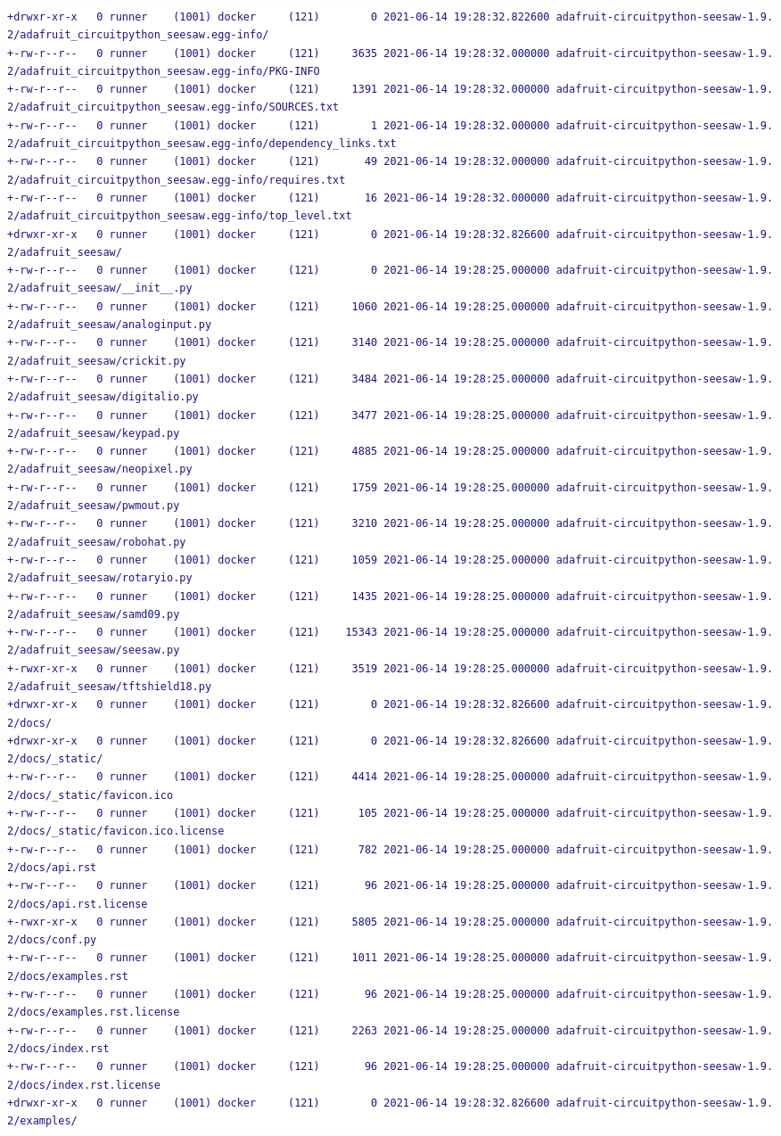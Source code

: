 ```diff
+drwxr-xr-x   0 runner    (1001) docker     (121)        0 2021-06-14 19:28:32.822600 adafruit-circuitpython-seesaw-1.9.2/adafruit_circuitpython_seesaw.egg-info/
+-rw-r--r--   0 runner    (1001) docker     (121)     3635 2021-06-14 19:28:32.000000 adafruit-circuitpython-seesaw-1.9.2/adafruit_circuitpython_seesaw.egg-info/PKG-INFO
+-rw-r--r--   0 runner    (1001) docker     (121)     1391 2021-06-14 19:28:32.000000 adafruit-circuitpython-seesaw-1.9.2/adafruit_circuitpython_seesaw.egg-info/SOURCES.txt
+-rw-r--r--   0 runner    (1001) docker     (121)        1 2021-06-14 19:28:32.000000 adafruit-circuitpython-seesaw-1.9.2/adafruit_circuitpython_seesaw.egg-info/dependency_links.txt
+-rw-r--r--   0 runner    (1001) docker     (121)       49 2021-06-14 19:28:32.000000 adafruit-circuitpython-seesaw-1.9.2/adafruit_circuitpython_seesaw.egg-info/requires.txt
+-rw-r--r--   0 runner    (1001) docker     (121)       16 2021-06-14 19:28:32.000000 adafruit-circuitpython-seesaw-1.9.2/adafruit_circuitpython_seesaw.egg-info/top_level.txt
+drwxr-xr-x   0 runner    (1001) docker     (121)        0 2021-06-14 19:28:32.826600 adafruit-circuitpython-seesaw-1.9.2/adafruit_seesaw/
+-rw-r--r--   0 runner    (1001) docker     (121)        0 2021-06-14 19:28:25.000000 adafruit-circuitpython-seesaw-1.9.2/adafruit_seesaw/__init__.py
+-rw-r--r--   0 runner    (1001) docker     (121)     1060 2021-06-14 19:28:25.000000 adafruit-circuitpython-seesaw-1.9.2/adafruit_seesaw/analoginput.py
+-rw-r--r--   0 runner    (1001) docker     (121)     3140 2021-06-14 19:28:25.000000 adafruit-circuitpython-seesaw-1.9.2/adafruit_seesaw/crickit.py
+-rw-r--r--   0 runner    (1001) docker     (121)     3484 2021-06-14 19:28:25.000000 adafruit-circuitpython-seesaw-1.9.2/adafruit_seesaw/digitalio.py
+-rw-r--r--   0 runner    (1001) docker     (121)     3477 2021-06-14 19:28:25.000000 adafruit-circuitpython-seesaw-1.9.2/adafruit_seesaw/keypad.py
+-rw-r--r--   0 runner    (1001) docker     (121)     4885 2021-06-14 19:28:25.000000 adafruit-circuitpython-seesaw-1.9.2/adafruit_seesaw/neopixel.py
+-rw-r--r--   0 runner    (1001) docker     (121)     1759 2021-06-14 19:28:25.000000 adafruit-circuitpython-seesaw-1.9.2/adafruit_seesaw/pwmout.py
+-rw-r--r--   0 runner    (1001) docker     (121)     3210 2021-06-14 19:28:25.000000 adafruit-circuitpython-seesaw-1.9.2/adafruit_seesaw/robohat.py
+-rw-r--r--   0 runner    (1001) docker     (121)     1059 2021-06-14 19:28:25.000000 adafruit-circuitpython-seesaw-1.9.2/adafruit_seesaw/rotaryio.py
+-rw-r--r--   0 runner    (1001) docker     (121)     1435 2021-06-14 19:28:25.000000 adafruit-circuitpython-seesaw-1.9.2/adafruit_seesaw/samd09.py
+-rw-r--r--   0 runner    (1001) docker     (121)    15343 2021-06-14 19:28:25.000000 adafruit-circuitpython-seesaw-1.9.2/adafruit_seesaw/seesaw.py
+-rwxr-xr-x   0 runner    (1001) docker     (121)     3519 2021-06-14 19:28:25.000000 adafruit-circuitpython-seesaw-1.9.2/adafruit_seesaw/tftshield18.py
+drwxr-xr-x   0 runner    (1001) docker     (121)        0 2021-06-14 19:28:32.826600 adafruit-circuitpython-seesaw-1.9.2/docs/
+drwxr-xr-x   0 runner    (1001) docker     (121)        0 2021-06-14 19:28:32.826600 adafruit-circuitpython-seesaw-1.9.2/docs/_static/
+-rw-r--r--   0 runner    (1001) docker     (121)     4414 2021-06-14 19:28:25.000000 adafruit-circuitpython-seesaw-1.9.2/docs/_static/favicon.ico
+-rw-r--r--   0 runner    (1001) docker     (121)      105 2021-06-14 19:28:25.000000 adafruit-circuitpython-seesaw-1.9.2/docs/_static/favicon.ico.license
+-rw-r--r--   0 runner    (1001) docker     (121)      782 2021-06-14 19:28:25.000000 adafruit-circuitpython-seesaw-1.9.2/docs/api.rst
+-rw-r--r--   0 runner    (1001) docker     (121)       96 2021-06-14 19:28:25.000000 adafruit-circuitpython-seesaw-1.9.2/docs/api.rst.license
+-rwxr-xr-x   0 runner    (1001) docker     (121)     5805 2021-06-14 19:28:25.000000 adafruit-circuitpython-seesaw-1.9.2/docs/conf.py
+-rw-r--r--   0 runner    (1001) docker     (121)     1011 2021-06-14 19:28:25.000000 adafruit-circuitpython-seesaw-1.9.2/docs/examples.rst
+-rw-r--r--   0 runner    (1001) docker     (121)       96 2021-06-14 19:28:25.000000 adafruit-circuitpython-seesaw-1.9.2/docs/examples.rst.license
+-rw-r--r--   0 runner    (1001) docker     (121)     2263 2021-06-14 19:28:25.000000 adafruit-circuitpython-seesaw-1.9.2/docs/index.rst
+-rw-r--r--   0 runner    (1001) docker     (121)       96 2021-06-14 19:28:25.000000 adafruit-circuitpython-seesaw-1.9.2/docs/index.rst.license
+drwxr-xr-x   0 runner    (1001) docker     (121)        0 2021-06-14 19:28:32.826600 adafruit-circuitpython-seesaw-1.9.2/examples/
```